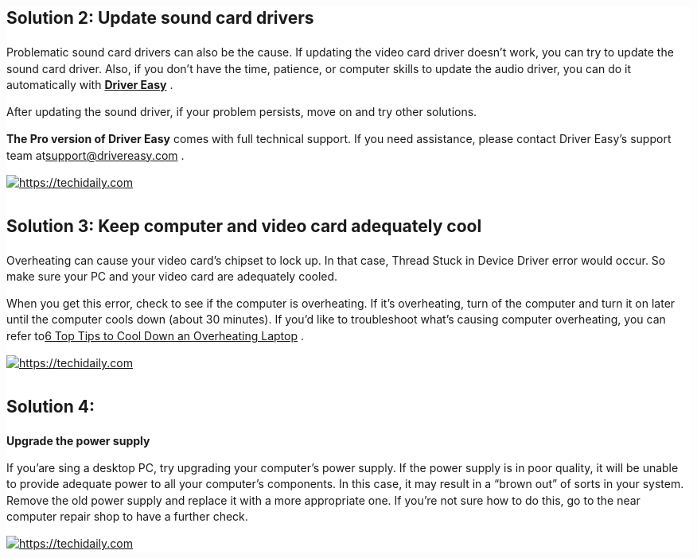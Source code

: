 ## **Solution 2:** **Update sound card drivers**

 Problematic sound card drivers can also be the cause. If updating the video card driver doesn’t work, you can try to update the sound card driver. Also, if you don’t have the time, patience, or computer skills to update the audio driver, you can do it automatically with **[Driver Easy](https://tools.techidaily.com/drivereasy/download/)**  .

 After updating the sound driver, if your problem persists, move on and try other solutions.

**The Pro version of Driver Easy** comes with full technical support. If you need assistance, please contact Driver Easy’s support team at[support@drivereasy.com](https://tools.techidaily.com/drivereasy/download/) .


<a href="https://aidotcom.pxf.io/c/5597632/2129043/19576" target="_top" id="2129043">
  <img src="//a.impactradius-go.com/display-ad/19576-2129043" border="0" alt="https://techidaily.com" width="728" height="90"/>
</a>
<img height="0" width="0" src="https://aidotcom.pxf.io/i/5597632/2129043/19576" style="position:absolute;visibility:hidden;" border="0" />

## **Solution 3: Keep computer and video card adequately cool**

 Overheating can cause your video card’s chipset to lock up. In that case, Thread Stuck in Device Driver error would occur. So make sure your PC and your video card are adequately cooled.

 When you get this error, check to see if the computer is overheating. If it’s overheating, turn of the computer and turn it on later until the computer cools down (about 30 minutes). If you’d like to troubleshoot what’s causing computer overheating, you can refer to[6 Top Tips to Cool Down an Overheating Laptop](https://tools.techidaily.com/drivereasy/download/) .


<a href="https://25home.pxf.io/c/5597632/2123478/16836" target="_top" id="2123478">
  <img src="//a.impactradius-go.com/display-ad/16836-2123478" border="0" alt="https://techidaily.com" width="300" height="90"/>
</a>
<img height="0" width="0" src="https://25home.pxf.io/i/5597632/2123478/16836" style="position:absolute;visibility:hidden;" border="0" />

## **Solution 4:**

**Upgrade the power supply**

 If you’are sing a desktop PC, try upgrading your computer’s power supply. If the power supply is in poor quality, it will be unable to provide adequate power to all your computer’s components. In this case, it may result in a “brown out” of sorts in your system. Remove the old power supply and replace it with a more appropriate one. If you’re not sure how to do this, go to the near computer repair shop to have a further check.


<a href="https://25home.pxf.io/c/5597632/2123481/16836" target="_top" id="2123481">
  <img src="//a.impactradius-go.com/display-ad/16836-2123481" border="0" alt="https://techidaily.com" width="720" height="90"/>
</a>
<img height="0" width="0" src="https://25home.pxf.io/i/5597632/2123481/16836" style="position:absolute;visibility:hidden;" border="0" />
